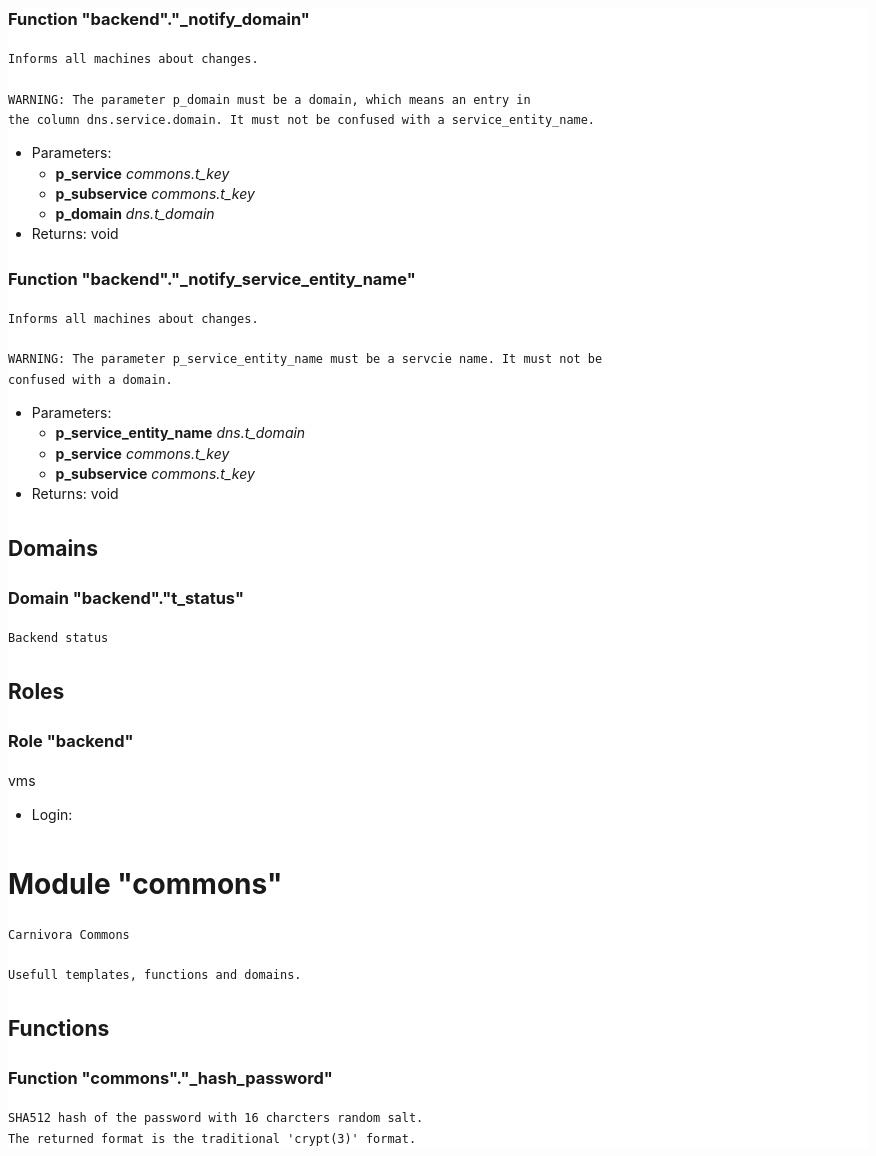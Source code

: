 ### Function "backend"."\_notify\_domain"

    Informs all machines about changes.

    WARNING: The parameter p_domain must be a domain, which means an entry in
    the column dns.service.domain. It must not be confused with a service_entity_name.

-   Parameters:
    -   **p\_service** *commons.t\_key*
    -   **p\_subservice** *commons.t\_key*
    -   **p\_domain** *dns.t\_domain*
-   Returns: void

### Function "backend"."\_notify\_service\_entity\_name"

    Informs all machines about changes.

    WARNING: The parameter p_service_entity_name must be a servcie name. It must not be
    confused with a domain.

-   Parameters:
    -   **p\_service\_entity\_name** *dns.t\_domain*
    -   **p\_service** *commons.t\_key*
    -   **p\_subservice** *commons.t\_key*
-   Returns: void

Domains
-------

### Domain "backend"."t\_status"

    Backend status

Roles
-----

### Role "backend"

vms

-   Login:

Module "commons"
================

    Carnivora Commons

    Usefull templates, functions and domains.

Functions
---------

### Function "commons"."\_hash\_password"

    SHA512 hash of the password with 16 charcters random salt.
    The returned format is the traditional 'crypt(3)' format.
